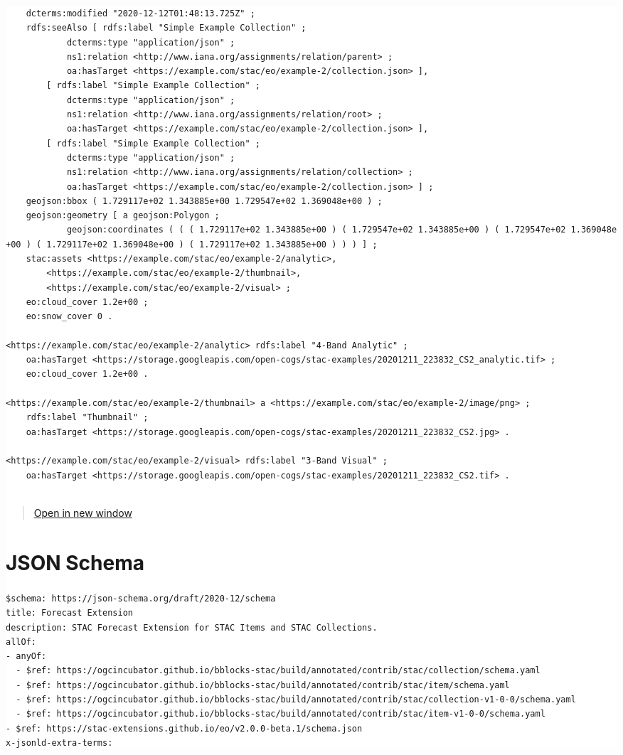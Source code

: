 ```turtle
    dcterms:modified "2020-12-12T01:48:13.725Z" ;
    rdfs:seeAlso [ rdfs:label "Simple Example Collection" ;
            dcterms:type "application/json" ;
            ns1:relation <http://www.iana.org/assignments/relation/parent> ;
            oa:hasTarget <https://example.com/stac/eo/example-2/collection.json> ],
        [ rdfs:label "Simple Example Collection" ;
            dcterms:type "application/json" ;
            ns1:relation <http://www.iana.org/assignments/relation/root> ;
            oa:hasTarget <https://example.com/stac/eo/example-2/collection.json> ],
        [ rdfs:label "Simple Example Collection" ;
            dcterms:type "application/json" ;
            ns1:relation <http://www.iana.org/assignments/relation/collection> ;
            oa:hasTarget <https://example.com/stac/eo/example-2/collection.json> ] ;
    geojson:bbox ( 1.729117e+02 1.343885e+00 1.729547e+02 1.369048e+00 ) ;
    geojson:geometry [ a geojson:Polygon ;
            geojson:coordinates ( ( ( 1.729117e+02 1.343885e+00 ) ( 1.729547e+02 1.343885e+00 ) ( 1.729547e+02 1.369048e+00 ) ( 1.729117e+02 1.369048e+00 ) ( 1.729117e+02 1.343885e+00 ) ) ) ] ;
    stac:assets <https://example.com/stac/eo/example-2/analytic>,
        <https://example.com/stac/eo/example-2/thumbnail>,
        <https://example.com/stac/eo/example-2/visual> ;
    eo:cloud_cover 1.2e+00 ;
    eo:snow_cover 0 .

<https://example.com/stac/eo/example-2/analytic> rdfs:label "4-Band Analytic" ;
    oa:hasTarget <https://storage.googleapis.com/open-cogs/stac-examples/20201211_223832_CS2_analytic.tif> ;
    eo:cloud_cover 1.2e+00 .

<https://example.com/stac/eo/example-2/thumbnail> a <https://example.com/stac/eo/example-2/image/png> ;
    rdfs:label "Thumbnail" ;
    oa:hasTarget <https://storage.googleapis.com/open-cogs/stac-examples/20201211_223832_CS2.jpg> .

<https://example.com/stac/eo/example-2/visual> rdfs:label "3-Band Visual" ;
    oa:hasTarget <https://storage.googleapis.com/open-cogs/stac-examples/20201211_223832_CS2.tif> .


```

<blockquote class="lang-specific turtle">
  <p class="example-links">
    <a target="_blank" href="https://ogcincubator.github.io/bblocks-stac/build/tests/contrib/stac/extensions/eo/example_2_1.ttl">Open in new window</a>
</blockquote>



# JSON Schema

```yaml--schema
$schema: https://json-schema.org/draft/2020-12/schema
title: Forecast Extension
description: STAC Forecast Extension for STAC Items and STAC Collections.
allOf:
- anyOf:
  - $ref: https://ogcincubator.github.io/bblocks-stac/build/annotated/contrib/stac/collection/schema.yaml
  - $ref: https://ogcincubator.github.io/bblocks-stac/build/annotated/contrib/stac/item/schema.yaml
  - $ref: https://ogcincubator.github.io/bblocks-stac/build/annotated/contrib/stac/collection-v1-0-0/schema.yaml
  - $ref: https://ogcincubator.github.io/bblocks-stac/build/annotated/contrib/stac/item-v1-0-0/schema.yaml
- $ref: https://stac-extensions.github.io/eo/v2.0.0-beta.1/schema.json
x-jsonld-extra-terms:
```